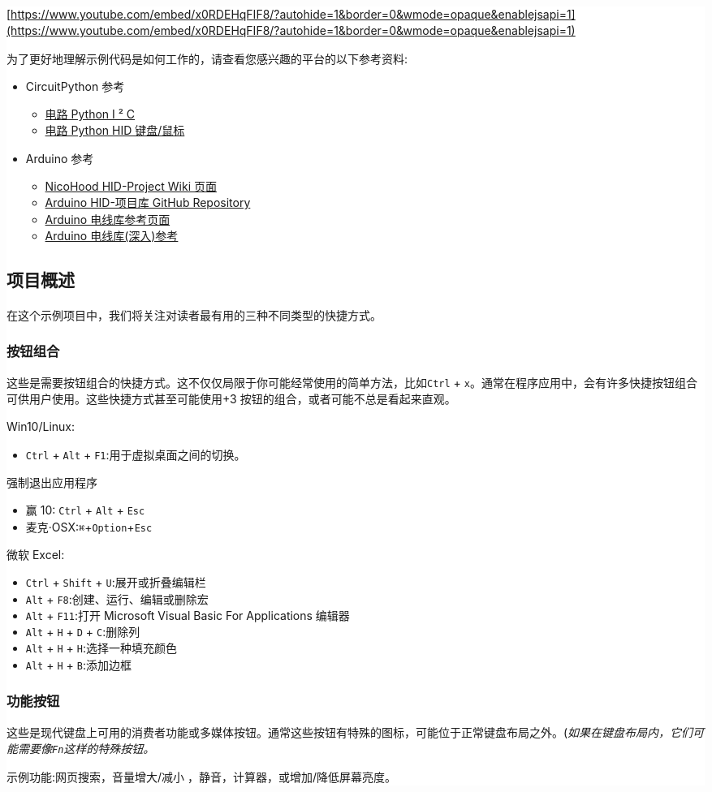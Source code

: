 [https://www.youtube.com/embed/x0RDEHqFIF8/?autohide=1&border=0&wmode=opaque&enablejsapi=1](https://www.youtube.com/embed/x0RDEHqFIF8/?autohide=1&border=0&wmode=opaque&enablejsapi=1)

为了更好地理解示例代码是如何工作的，请查看您感兴趣的平台的以下参考资料:

*   CircuitPython 参考

    *   [电路 Python I ² C](https://learn.adafruit.com/circuitpython-essentials/circuitpython-i2c)
    *   [电路 Python HID 键盘/鼠标](https://learn.adafruit.com/circuitpython-essentials/circuitpython-hid-keyboard-and-mouse)
*   Arduino 参考

    *   [NicoHood HID-Project Wiki 页面](https://github.com/NicoHood/HID/wiki)
    *   [Arduino HID-项目库 GitHub Repository](https://github.com/NicoHood/HID)
    *   [Arduino 电线库参考页面](https://www.arduino.cc/en/reference/wire)
    *   [Arduino 电线库(深入)参考](https://playground.arduino.cc/Main/WireLibraryDetailedReference)

## 项目概述

在这个示例项目中，我们将关注对读者最有用的三种不同类型的快捷方式。

### 按钮组合

这些是需要按钮组合的快捷方式。这不仅仅局限于你可能经常使用的简单方法，比如`Ctrl` + `x`。通常在程序应用中，会有许多快捷按钮组合可供用户使用。这些快捷方式甚至可能使用+3 按钮的组合，或者可能不总是看起来直观。

Win10/Linux:

*   `Ctrl` + `Alt` + `F1`:用于虚拟桌面之间的切换。

强制退出应用程序

*   赢 10: `Ctrl` + `Alt` + `Esc`
*   麦克·OSX:`⌘`+`Option`+`Esc`

微软 Excel:

*   `Ctrl` + `Shift` + `U`:展开或折叠编辑栏
*   `Alt` + `F8`:创建、运行、编辑或删除宏
*   `Alt` + `F11`:打开 Microsoft Visual Basic For Applications 编辑器
*   `Alt` + `H` + `D` + `C`:删除列
*   `Alt` + `H` + `H`:选择一种填充颜色
*   `Alt` + `H` + `B`:添加边框

### 功能按钮

这些是现代键盘上可用的消费者功能或多媒体按钮。通常这些按钮有特殊的图标，可能位于正常键盘布局之外。(*如果在键盘布局内，它们可能需要像`Fn`这样的特殊按钮。*

示例功能:网页搜索，音量增大/减小 ，静音，计算器，或增加/降低屏幕亮度。
